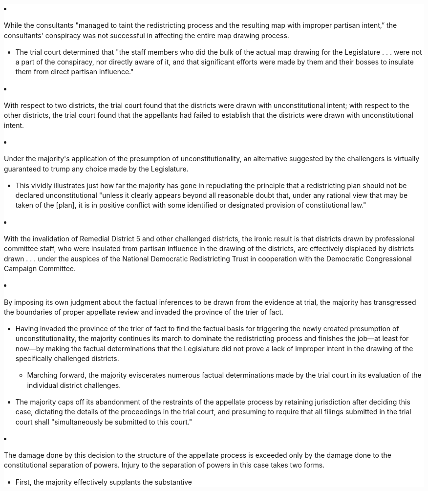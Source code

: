 <li><p>While the consultants "managed to taint the redistricting process
and the resulting map with improper partisan intent,” the consultants'
conspiracy was not successful in affecting the entire map drawing
process.</p>
<ul>
<li><p>The trial court determined that "the staff members who did the
bulk of the actual map drawing for the Legislature . . . were not a part
of the conspiracy, nor directly aware of it, and that significant
efforts were made by them and their bosses to insulate them from direct
partisan influence."</p></li>
</ul></li>
<li><p>With respect to two districts, the trial court found that the
districts were drawn with unconstitutional intent; with respect to the
other districts, the trial court found that the appellants had failed to
establish that the districts were drawn with unconstitutional
intent.</p></li>
</ul></li>
<li><p>Under the majority's application of the presumption of
unconstitutionality, an alternative suggested by the challengers is
virtually guaranteed to trump any choice made by the Legislature.</p>
<ul>
<li><p>This vividly illustrates just how far the majority has gone in
repudiating the principle that a redistricting plan should not be
declared unconstitutional "unless it clearly appears beyond all
reasonable doubt that, under any rational view that may be taken of the
[plan], it is in positive conflict with some identified or designated
provision of constitutional law."</p></li>
</ul></li>
<li><p>With the invalidation of Remedial District 5 and other challenged
districts, the ironic result is that districts drawn by professional
committee staff, who were insulated from partisan influence in the
drawing of the districts, are effectively displaced by districts drawn .
. . under the auspices of the National Democratic Redistricting Trust in
cooperation with the Democratic Congressional Campaign
Committee.</p></li>
<li><p>By imposing its own judgment about the factual inferences to be
drawn from the evidence at trial, the majority has transgressed the
boundaries of proper appellate review and invaded the province of the
trier of fact.</p>
<ul>
<li><p>Having invaded the province of the trier of fact to find the
factual basis for triggering the newly created presumption of
unconstitutionality, the majority continues its march to dominate the
redistricting process and finishes the job—at least for now—by making
the factual determinations that the Legislature did not prove a lack of
improper intent in the drawing of the specifically challenged
districts.</p>
<ul>
<li><p>Marching forward, the majority eviscerates numerous factual
determinations made by the trial court in its evaluation of the
individual district challenges.</p></li>
</ul></li>
<li><p>The majority caps off its abandonment of the restraints of the
appellate process by retaining jurisdiction after deciding this case,
dictating the details of the proceedings in the trial court, and
presuming to require that all filings submitted in the trial court shall
"simultaneously be submitted to this court."</p></li>
</ul></li>
<li><p>The damage done by this decision to the structure of the
appellate process is exceeded only by the damage done to the
constitutional separation of powers. Injury to the separation of powers
in this case takes two forms.</p>
<ul>
<li><p>First, the majority effectively supplants the substantive